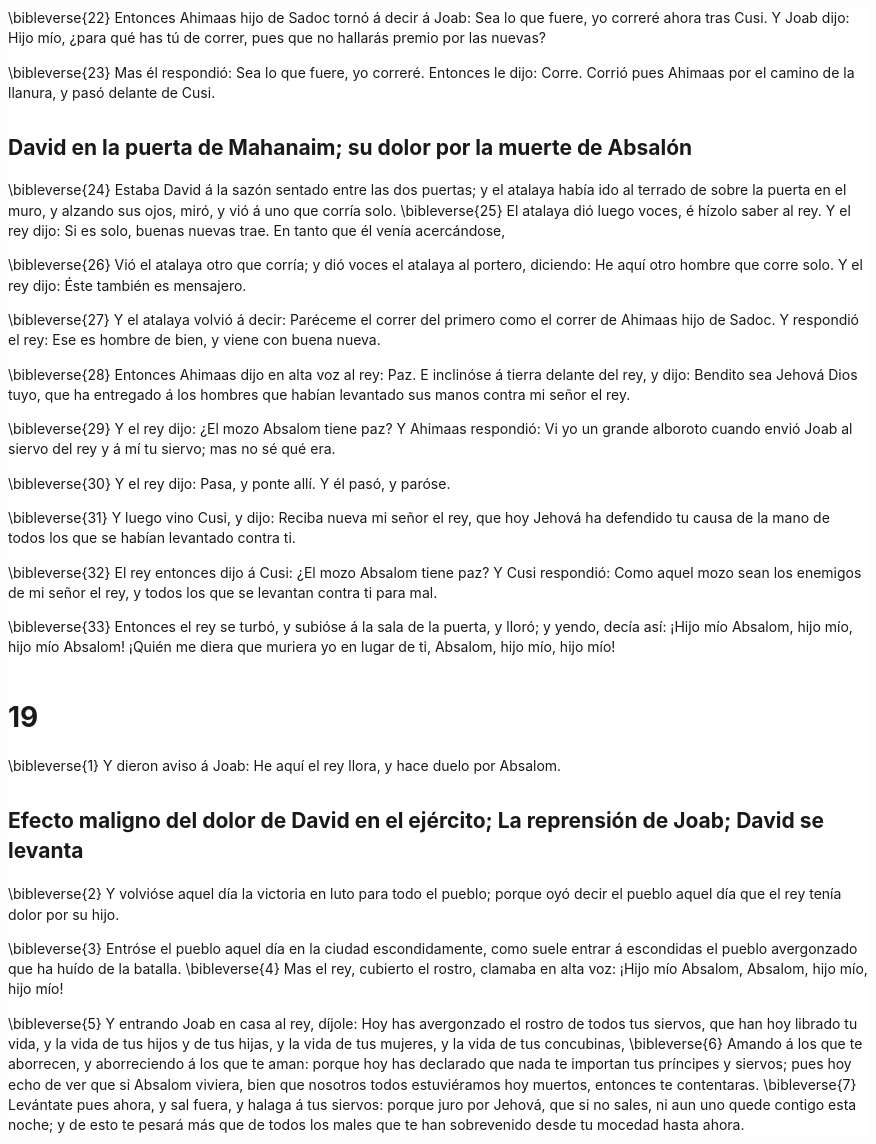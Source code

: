 \bibleverse{22} Entonces Ahimaas hijo de Sadoc tornó á decir á Joab: Sea lo que fuere, yo correré ahora tras Cusi. Y Joab dijo: Hijo mío, ¿para qué has tú de correr, pues que no hallarás premio por las nuevas?

\bibleverse{23} Mas él respondió: Sea lo que fuere, yo correré. Entonces le dijo: Corre. Corrió pues Ahimaas por el camino de la llanura, y pasó delante de Cusi.

## David en la puerta de Mahanaim; su dolor por la muerte de Absalón
\bibleverse{24} Estaba David á la sazón sentado entre las dos puertas; y el atalaya había ido al terrado de sobre la puerta en el muro, y alzando sus ojos, miró, y vió á uno que corría solo. \bibleverse{25} El atalaya dió luego voces, é hízolo saber al rey. Y el rey dijo: Si es solo, buenas nuevas trae. En tanto que él venía acercándose,

\bibleverse{26} Vió el atalaya otro que corría; y dió voces el atalaya al portero, diciendo: He aquí otro hombre que corre solo. Y el rey dijo: Éste también es mensajero.

\bibleverse{27} Y el atalaya volvió á decir: Paréceme el correr del primero como el correr de Ahimaas hijo de Sadoc. Y respondió el rey: Ese es hombre de bien, y viene con buena nueva.

\bibleverse{28} Entonces Ahimaas dijo en alta voz al rey: Paz. E inclinóse á tierra delante del rey, y dijo: Bendito sea Jehová Dios tuyo, que ha entregado á los hombres que habían levantado sus manos contra mi señor el rey.

\bibleverse{29} Y el rey dijo: ¿El mozo Absalom tiene paz? Y Ahimaas respondió: Vi yo un grande alboroto cuando envió Joab al siervo del rey y á mí tu siervo; mas no sé qué era.

\bibleverse{30} Y el rey dijo: Pasa, y ponte allí. Y él pasó, y paróse.

\bibleverse{31} Y luego vino Cusi, y dijo: Reciba nueva mi señor el rey, que hoy Jehová ha defendido tu causa de la mano de todos los que se habían levantado contra ti.

\bibleverse{32} El rey entonces dijo á Cusi: ¿El mozo Absalom tiene paz? Y Cusi respondió: Como aquel mozo sean los enemigos de mi señor el rey, y todos los que se levantan contra ti para mal.

\bibleverse{33} Entonces el rey se turbó, y subióse á la sala de la puerta, y lloró; y yendo, decía así: ¡Hijo mío Absalom, hijo mío, hijo mío Absalom! ¡Quién me diera que muriera yo en lugar de ti, Absalom, hijo mío, hijo mío! 

# 19 
\bibleverse{1} Y dieron aviso á Joab: He aquí el rey llora, y hace duelo por Absalom.

## Efecto maligno del dolor de David en el ejército; La reprensión de Joab; David se levanta
\bibleverse{2} Y volvióse aquel día la victoria en luto para todo el pueblo; porque oyó decir el pueblo aquel día que el rey tenía dolor por su hijo.

\bibleverse{3} Entróse el pueblo aquel día en la ciudad escondidamente, como suele entrar á escondidas el pueblo avergonzado que ha huído de la batalla. \bibleverse{4} Mas el rey, cubierto el rostro, clamaba en alta voz: ¡Hijo mío Absalom, Absalom, hijo mío, hijo mío!

\bibleverse{5} Y entrando Joab en casa al rey, díjole: Hoy has avergonzado el rostro de todos tus siervos, que han hoy librado tu vida, y la vida de tus hijos y de tus hijas, y la vida de tus mujeres, y la vida de tus concubinas, \bibleverse{6} Amando á los que te aborrecen, y aborreciendo á los que te aman: porque hoy has declarado que nada te importan tus príncipes y siervos; pues hoy echo de ver que si Absalom viviera, bien que nosotros todos estuviéramos hoy muertos, entonces te contentaras. \bibleverse{7} Levántate pues ahora, y sal fuera, y halaga á tus siervos: porque juro por Jehová, que si no sales, ni aun uno quede contigo esta noche; y de esto te pesará más que de todos los males que te han sobrevenido desde tu mocedad hasta ahora.
